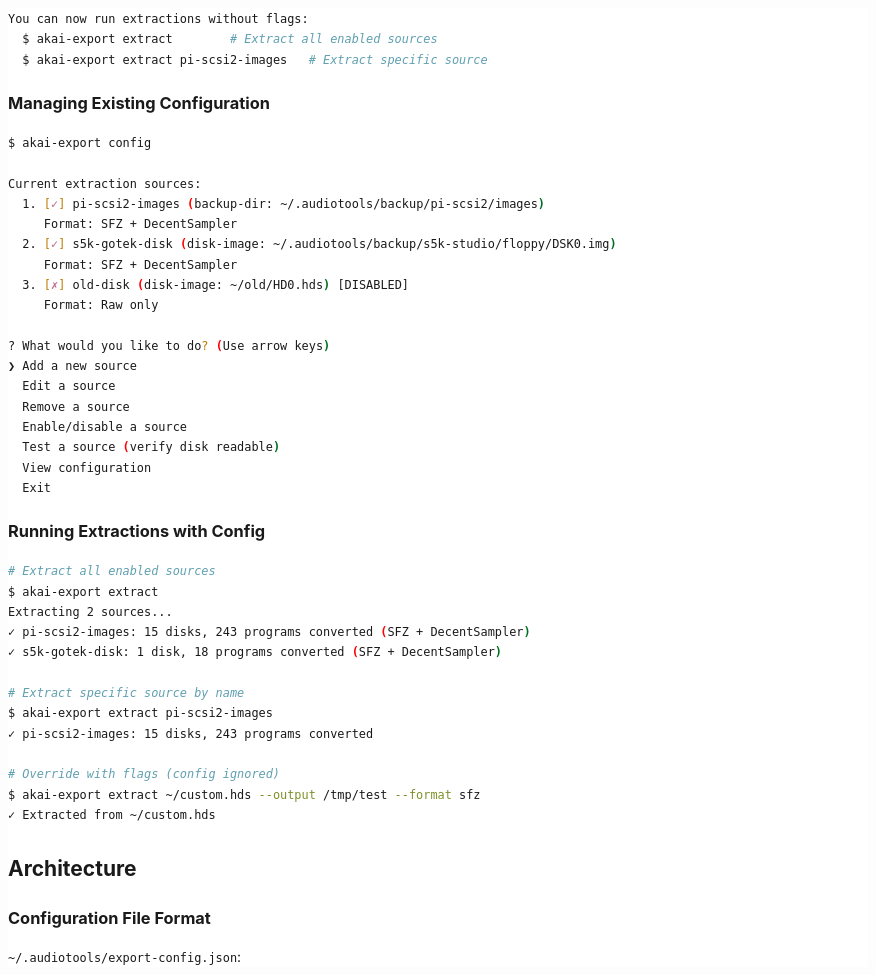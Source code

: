 ```bash
You can now run extractions without flags:
  $ akai-export extract        # Extract all enabled sources
  $ akai-export extract pi-scsi2-images   # Extract specific source
```

### Managing Existing Configuration

```bash
$ akai-export config

Current extraction sources:
  1. [✓] pi-scsi2-images (backup-dir: ~/.audiotools/backup/pi-scsi2/images)
     Format: SFZ + DecentSampler
  2. [✓] s5k-gotek-disk (disk-image: ~/.audiotools/backup/s5k-studio/floppy/DSK0.img)
     Format: SFZ + DecentSampler
  3. [✗] old-disk (disk-image: ~/old/HD0.hds) [DISABLED]
     Format: Raw only

? What would you like to do? (Use arrow keys)
❯ Add a new source
  Edit a source
  Remove a source
  Enable/disable a source
  Test a source (verify disk readable)
  View configuration
  Exit
```

### Running Extractions with Config

```bash
# Extract all enabled sources
$ akai-export extract
Extracting 2 sources...
✓ pi-scsi2-images: 15 disks, 243 programs converted (SFZ + DecentSampler)
✓ s5k-gotek-disk: 1 disk, 18 programs converted (SFZ + DecentSampler)

# Extract specific source by name
$ akai-export extract pi-scsi2-images
✓ pi-scsi2-images: 15 disks, 243 programs converted

# Override with flags (config ignored)
$ akai-export extract ~/custom.hds --output /tmp/test --format sfz
✓ Extracted from ~/custom.hds
```

## Architecture

### Configuration File Format

`~/.audiotools/export-config.json`:
